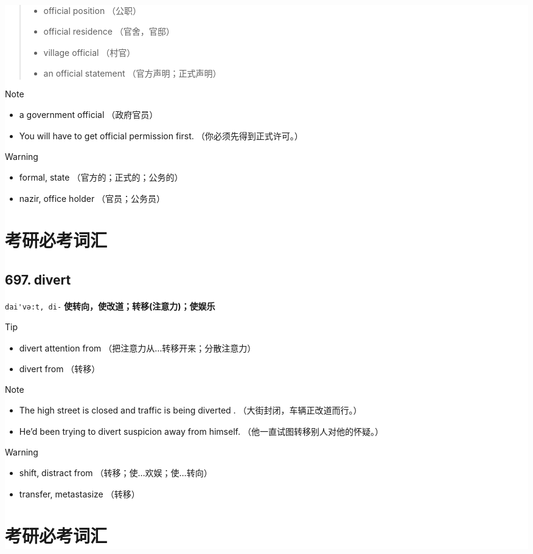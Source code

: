 > - official position （公职）
>
> - official residence （官舍，官邸）
>
> - village official （村官）
>
> - an official statement （官方声明；正式声明）
>

> [!NOTE]
>
> - a government official （政府官员）
>
> - You will have to get official permission first. （你必须先得到正式许可。）
>

> [!WARNING]
>
> - formal, state （官方的；正式的；公务的）
>
> - nazir, office holder （官员；公务员）
>

# 考研必考词汇

## 697. divert

`dai'və:t, di-`  **使转向，使改道；转移(注意力)；使娱乐**

> [!TIP]
>
> - divert attention from （把注意力从…转移开来；分散注意力）
>
> - divert from （转移）
>

> [!NOTE]
>
> - The high street is closed and traffic is being diverted . （大街封闭，车辆正改道而行。）
>
> - He’d been trying to divert suspicion away from himself. （他一直试图转移别人对他的怀疑。）
>

> [!WARNING]
>
> - shift, distract from （转移；使…欢娱；使…转向）
>
> - transfer, metastasize （转移）
>

# 考研必考词汇
